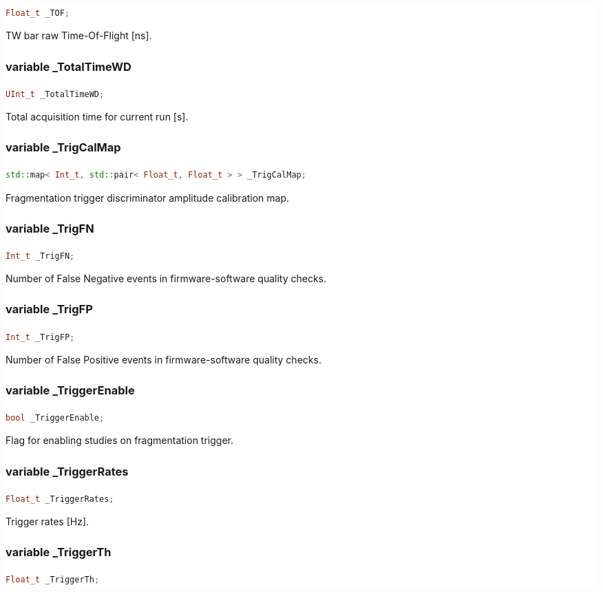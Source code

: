 ```cpp
Float_t _TOF;
```

TW bar raw Time-Of-Flight [ns]. 

### variable _TotalTimeWD

```cpp
UInt_t _TotalTimeWD;
```

Total acquisition time for current run [s]. 

### variable _TrigCalMap

```cpp
std::map< Int_t, std::pair< Float_t, Float_t > > _TrigCalMap;
```

Fragmentation trigger discriminator amplitude calibration map. 

### variable _TrigFN

```cpp
Int_t _TrigFN;
```

Number of False Negative events in firmware-software quality checks. 

### variable _TrigFP

```cpp
Int_t _TrigFP;
```

Number of False Positive events in firmware-software quality checks. 

### variable _TriggerEnable

```cpp
bool _TriggerEnable;
```

Flag for enabling studies on fragmentation trigger. 

### variable _TriggerRates

```cpp
Float_t _TriggerRates;
```

Trigger rates [Hz]. 

### variable _TriggerTh

```cpp
Float_t _TriggerTh;
```
